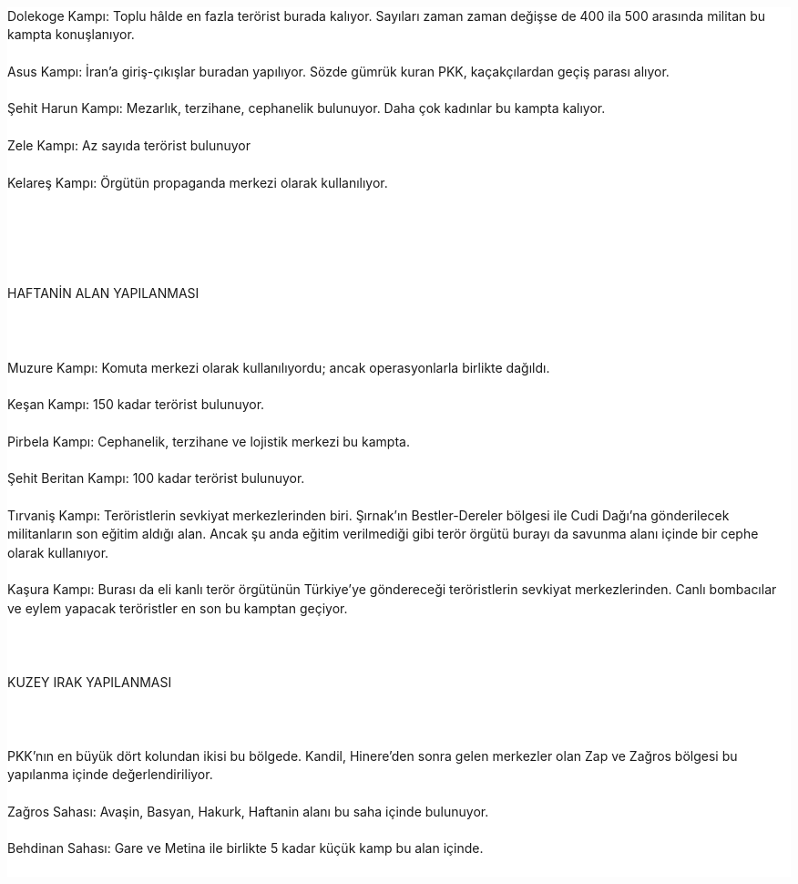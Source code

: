    Dolekoge Kampı: Toplu hâlde en fazla terörist burada kalıyor. Sayıları zaman zaman değişse de 400 ila 500 arasında militan bu kampta konuşlanıyor.
   <br/>
   <br/>
   Asus Kampı: İran’a giriş-çıkışlar buradan yapılıyor. Sözde gümrük kuran PKK, kaçakçılardan geçiş parası alıyor.
   <br/>
   <br/>
   Şehit Harun Kampı: Mezarlık, terzihane, cephanelik bulunuyor. Daha çok kadınlar bu kampta kalıyor.
   <br/>
   <br/>
   Zele Kampı: Az sayıda terörist bulunuyor
   <br/>
   <br/>
   Kelareş Kampı: Örgütün propaganda merkezi olarak kullanılıyor.
   <br/>
   <br/>
   <br/>
   <br/>
   <br/>
   <br/>
   HAFTANİN ALAN YAPILANMASI
   <br/>
   <br/>
   <br/>
   <br/>
   Muzure Kampı: Komuta merkezi olarak kullanılıyordu; ancak operasyonlarla birlikte dağıldı.
   <br/>
   <br/>
   Keşan Kampı: 150 kadar terörist bulunuyor.
   <br/>
   <br/>
   Pirbela Kampı: Cephanelik, terzihane ve lojistik merkezi bu kampta.
   <br/>
   <br/>
   Şehit Beritan Kampı: 100 kadar terörist bulunuyor.
   <br/>
   <br/>
   Tırvaniş Kampı: Teröristlerin sevkiyat merkezlerinden biri. Şırnak’ın Bestler-Dereler bölgesi ile Cudi Dağı’na gönderilecek militanların son eğitim aldığı alan. Ancak şu anda eğitim verilmediği gibi terör örgütü burayı da savunma alanı içinde bir cephe olarak kullanıyor.
   <br/>
   <br/>
   Kaşura Kampı: Burası da eli kanlı terör örgütünün Türkiye’ye göndereceği teröristlerin sevkiyat merkezlerinden. Canlı bombacılar ve eylem yapacak teröristler en son bu kamptan geçiyor.
   <br/>
   <br/>
   <br/>
   <br/>
   KUZEY IRAK YAPILANMASI
   <br/>
   <br/>
   <br/>
   <br/>
   PKK’nın en büyük dört kolundan ikisi bu bölgede. Kandil, Hinere’den sonra gelen merkezler olan Zap ve Zağros bölgesi bu yapılanma içinde değerlendiriliyor.
   <br/>
   <br/>
   Zağros Sahası: Avaşin, Basyan, Hakurk, Haftanin alanı bu saha içinde bulunuyor.
   <br/>
   <br/>
   Behdinan Sahası: Gare ve Metina ile birlikte 5 kadar küçük kamp bu alan içinde.
   <br/>
   <br/>